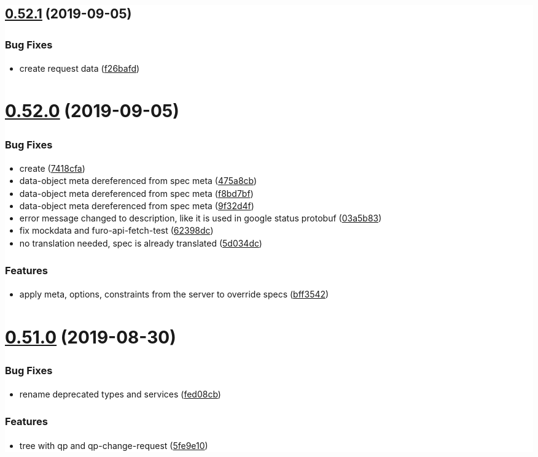 ## [0.52.1](https://github.com/veith/FuroBaseComponents/compare/@furo/data@0.52.0...@furo/data@0.52.1) (2019-09-05)


### Bug Fixes

* create request data ([f26bafd](https://github.com/veith/FuroBaseComponents/commit/f26bafd))





# [0.52.0](https://github.com/veith/FuroBaseComponents/compare/@furo/data@0.51.0...@furo/data@0.52.0) (2019-09-05)


### Bug Fixes

* create ([7418cfa](https://github.com/veith/FuroBaseComponents/commit/7418cfa))
* data-object meta dereferenced from spec meta ([475a8cb](https://github.com/veith/FuroBaseComponents/commit/475a8cb))
* data-object meta dereferenced from spec meta ([f8bd7bf](https://github.com/veith/FuroBaseComponents/commit/f8bd7bf))
* data-object meta dereferenced from spec meta ([9f32d4f](https://github.com/veith/FuroBaseComponents/commit/9f32d4f))
* error message changed to description, like it is used in google status protobuf ([03a5b83](https://github.com/veith/FuroBaseComponents/commit/03a5b83))
* fix mockdata and furo-api-fetch-test ([62398dc](https://github.com/veith/FuroBaseComponents/commit/62398dc))
* no translation needed, spec is already translated ([5d034dc](https://github.com/veith/FuroBaseComponents/commit/5d034dc))


### Features

* apply meta, options, constraints from the server to override specs ([bff3542](https://github.com/veith/FuroBaseComponents/commit/bff3542))





# [0.51.0](https://github.com/veith/FuroBaseComponents/compare/@furo/data@0.50.2...@furo/data@0.51.0) (2019-08-30)


### Bug Fixes

* rename deprecated types and services ([fed08cb](https://github.com/veith/FuroBaseComponents/commit/fed08cb))


### Features

* tree with qp and qp-change-request ([5fe9e10](https://github.com/veith/FuroBaseComponents/commit/5fe9e10))

